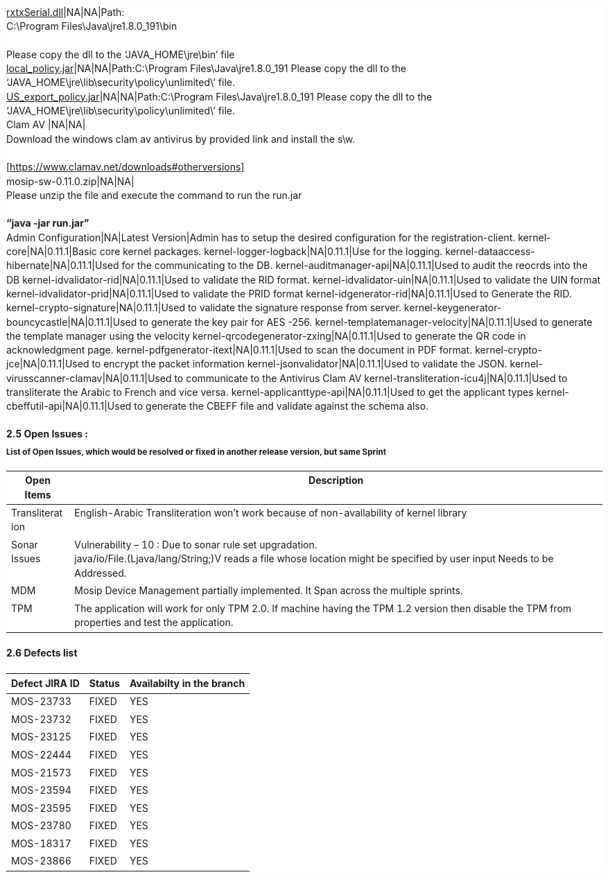 [rxtxSerial.dll](https://github.com/mosip/mosip/tree/0.11.0/docs/registration-additional-files/rxtxSerial.dll)|NA|NA|Path: <br>C:\Program Files\Java\jre1.8.0_191\bin</br> <br> Please copy the dll to the ‘JAVA_HOME\jre\bin’ file</br>
[local_policy.jar](https://github.com/mosip/mosip/tree/0.11.0/docs/registration-additional-files/local_policy.jar)|NA|NA|Path:C:\Program Files\Java\jre1.8.0_191  Please copy the dll to the ‘JAVA_HOME\jre\lib\security\policy\unlimited\’ file.</br>
[US_export_policy.jar](https://github.com/mosip/mosip/tree/0.11.0/docs/registration-additional-files/US_export_policy.jar)|NA|NA|Path:C:\Program Files\Java\jre1.8.0_191  Please copy the dll to the ‘JAVA_HOME\jre\lib\security\policy\unlimited\’ file.</br>
Clam AV |NA|NA|<br>Download the windows clam av antivirus by provided link and install the s\w.</br> <br>[https://www.clamav.net/downloads#otherversions]</br>
mosip-sw-0.11.0.zip|NA|NA|<br>Please unzip the file and execute the command to run the run.jar</br><br> **“java -jar run.jar”**</br>
Admin Configuration|NA|Latest Version|Admin has to setup the desired configuration for the registration-client.
kernel-core|NA|0.11.1|Basic core kernel packages.
kernel-logger-logback|NA|0.11.1|Use for the logging.
kernel-dataaccess-hibernate|NA|0.11.1|Used for the communicating to the DB.
kernel-auditmanager-api|NA|0.11.1|Used to audit the reocrds into the DB
kernel-idvalidator-rid|NA|0.11.1|Used to validate the RID format.
kernel-idvalidator-uin|NA|0.11.1|Used to validate the UIN format
kernel-idvalidator-prid|NA|0.11.1|Used to validate the PRID format
kernel-idgenerator-rid|NA|0.11.1|Used to Generate the RID.
kernel-crypto-signature|NA|0.11.1|Used to validate the signature response from server.
kernel-keygenerator-bouncycastle|NA|0.11.1|Used to generate the key pair for AES -256.
kernel-templatemanager-velocity|NA|0.11.1|Used to generate the template manager using the velocity
kernel-qrcodegenerator-zxing|NA|0.11.1|Used to generate the QR code in acknowledgment page.
kernel-pdfgenerator-itext|NA|0.11.1|Used to scan the document in PDF format.
kernel-crypto-jce|NA|0.11.1|Used to encrypt the packet information
kernel-jsonvalidator|NA|0.11.1|Used to validate the JSON.
kernel-virusscanner-clamav|NA|0.11.1|Used to communicate to the Antivirus Clam AV
kernel-transliteration-icu4j|NA|0.11.1|Used to transliterate the Arabic to French and vice versa.
kernel-applicanttype-api|NA|0.11.1|Used to get the applicant types 
kernel-cbeffutil-api|NA|0.11.1|Used to generate the CBEFF file and validate against the schema also.

#### 2.5 Open Issues : <br><sub>List of Open Issues, which would be resolved or fixed in another release version, but same Sprint</sub></br>
Open Items|Description
-----------------|----------------------
Transliteration|English-Arabic Transliteration  won’t work because of non-availability of kernel library
Sonar Issues|Vulnerability – 10 : Due to sonar rule set upgradation.<br>java/io/File.<init>(Ljava/lang/String;)V reads a file whose location might be specified by user input Needs to be Addressed.</br>
MDM|Mosip Device Management partially implemented. It Span across the multiple sprints.
TPM|The application will work for only TPM 2.0. If machine having the TPM 1.2 version then disable the TPM from properties and test the application.


#### 2.6 Defects list
Defect JIRA ID|Status|Availabilty in the branch
---------------|-------------|------------------
MOS-23733|FIXED|YES
MOS-23732|FIXED|YES
MOS-23125|FIXED|YES
MOS-22444|FIXED|YES
MOS-21573|FIXED|YES
MOS-23594|FIXED|YES
MOS-23595|FIXED|YES
MOS-23780|FIXED|YES
MOS-18317|FIXED|YES
MOS-23866|FIXED|YES